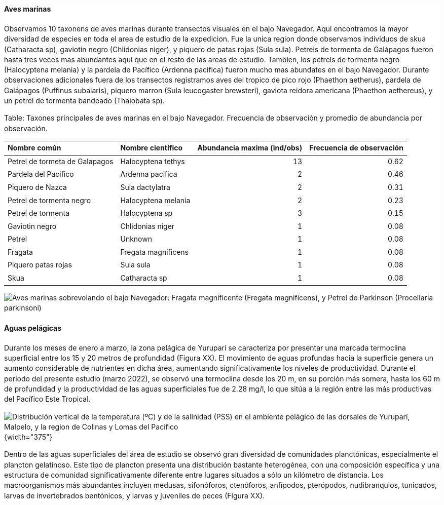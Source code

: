 #### Aves marinas

Observamos 10 taxonens de aves marinas durante transectos visuales en el bajo Navegador. Aquí encontramos la mayor diversidad de especies en toda el area de estudio de la expedicion. Fue la unica region donde observamos individuos de skua (Catharacta sp), gaviotin negro (Chlidonias niger), y piquero de patas rojas (Sula sula). Petrels de tormenta de Galápagos fueron hasta tres veces mas abundantes aquí que en el resto de las areas de estudio. Tambien, los petrels de tormenta negro (Halocyptena melania) y la pardela de Pacífico (Ardenna pacifica) fueron mucho mas abundates en el bajo Navegador. Durante observaciones adicionales fuera de los transectos registramos aves del tropico de pico rojo (Phaethon aetherus), pardela de Galápagos (Puffinus subalaris), piquero marron (Sula leucogaster brewsteri), gaviota reidora americana (Phaethon aethereus), y un petrel de tormenta bandeado (Thalobata sp).


Table: Taxones principales de aves marinas en el bajo Navegador. Frecuencia de observación y promedio de abundancia por observación.

|Nombre común                   |Nombre científico   | Abundancia maxima (ind/obs)| Frecuencia de observación|
|:------------------------------|:-------------------|---------------------------:|-------------------------:|
|Petrel de tormeta de Galapagos |Halocyptena tethys  |                          13|                      0.62|
|Pardela del Pacifico           |Ardenna pacifica    |                           2|                      0.46|
|Piquero de Nazca               |Sula dactylatra     |                           2|                      0.31|
|Petrel de tormenta negro       |Halocyptena melania |                           2|                      0.23|
|Petrel de tormenta             |Halocyptena sp      |                           3|                      0.15|
|Gaviotin negro                 |Chlidonias niger    |                           1|                      0.08|
|Petrel                         |Unknown             |                           1|                      0.08|
|Fragata                        |Fregata magnificens |                           1|                      0.08|
|Piquero patas rojas            |Sula sula           |                           1|                      0.08|
|Skua                           |Catharacta sp       |                           1|                      0.08|

![Aves marinas sobrevolando el bajo Navegador: Fragata magnificente (Fregata magnificens), y Petrel de Parkinson (Procellaria parkinsoni)](images/birds_navigator.png)

#### Aguas pelágicas

Durante los meses de enero a marzo, la zona pelágica de Yuruparí se caracteriza por presentar una marcada termoclina superficial entre los 15 y 20 metros de profundidad (Figura XX). El movimiento de aguas profundas hacia la superficie genera un aumento considerable de nutrientes en dicha área, aumentando significativamente los niveles de productividad. Durante el periodo del presente estudio (marzo 2022), se observó una termoclina desde los 20 m, en su porción más somera, hasta los 60 m de profundidad y la productividad de las aguas superficiales fue de 2.28 mg/l, lo que sitúa a la región entre las más productivas del Pacífico Este Tropical. 

![Distribución vertical de la temperatura (ºC) y de la salinidad (PSS) en el ambiente pelágico de las dorsales de Yuruparí, Malpelo, y la region de Colinas y Lomas del Pacifico](images/CTD_perfiles.png){width="375"}

Dentro de las aguas superficiales del área de estudio se observó gran diversidad de comunidades planctónicas, especialmente el plancton gelatinoso. Este tipo de plancton presenta una distribución bastante heterogénea, con una composición específica y una estructura de comunidad significativamente diferente entre lugares situados a sólo un kilómetro de distancia. Los macroorganismos más abundantes incluyen medusas, sifonóforos, ctenóforos, anfípodos, pterópodos, nudibranquios, tunicados, larvas de invertebrados bentónicos, y larvas y juveniles de peces (Figura XX).
